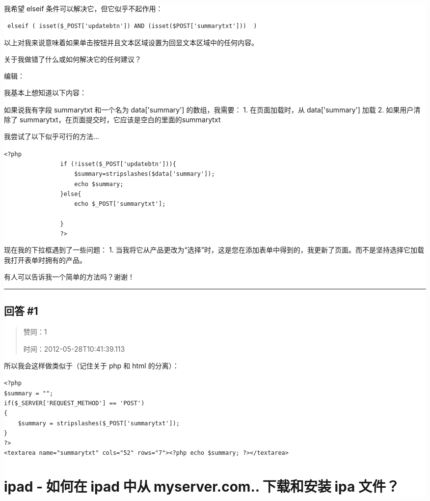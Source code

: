 我希望 elseif 条件可以解决它，但它似乎不起作用：

```
 elseif ( isset($_POST['updatebtn']) AND (isset($POST['summarytxt']))  ) 
```

以上对我来说意味着如果单击按钮并且文本区域设置为回显文本区域中的任何内容。

关于我做错了什么或如何解决它的任何建议？

编辑：

我基本上想知道以下内容：

如果说我有字段 summarytxt 和一个名为 data['summary'] 的数组，我需要： 1\. 在页面加载时，从 data['summary'] 加载 2\. 如果用户清除了 summarytxt，在页面提交时，它应该是空白的里面的summarytxt

我尝试了以下似乎可行的方法...

```
<?php
                if (!isset($_POST['updatebtn'])){
                    $summary=stripslashes($data['summary']);
                    echo $summary;      
                }else{
                    echo $_POST['summarytxt'];

                }
                ?> 
```

现在我的下拉框遇到了一些问题： 1\. 当我将它从产品更改为“选择”时，这是您在添加表单中得到的，我更新了页面。而不是坚持选择它加载我打开表单时拥有的产品。

有人可以告诉我一个简单的方法吗？谢谢！

* * *

## 回答 #1

> 赞同：1
> 
> 时间：2012-05-28T10:41:39.113

所以我会这样做类似于（记住关于 php 和 html 的分离）：

```
<?php
$summary = "";
if($_SERVER['REQUEST_METHOD'] == 'POST')
{
    $summary = stripslashes($_POST['summarytxt']);
}
?>
<textarea name="summarytxt" cols="52" rows="7"><?php echo $summary; ?></textarea> 
```

# ipad - 如何在 ipad 中从 myserver.com.. 下载和安装 ipa 文件？
